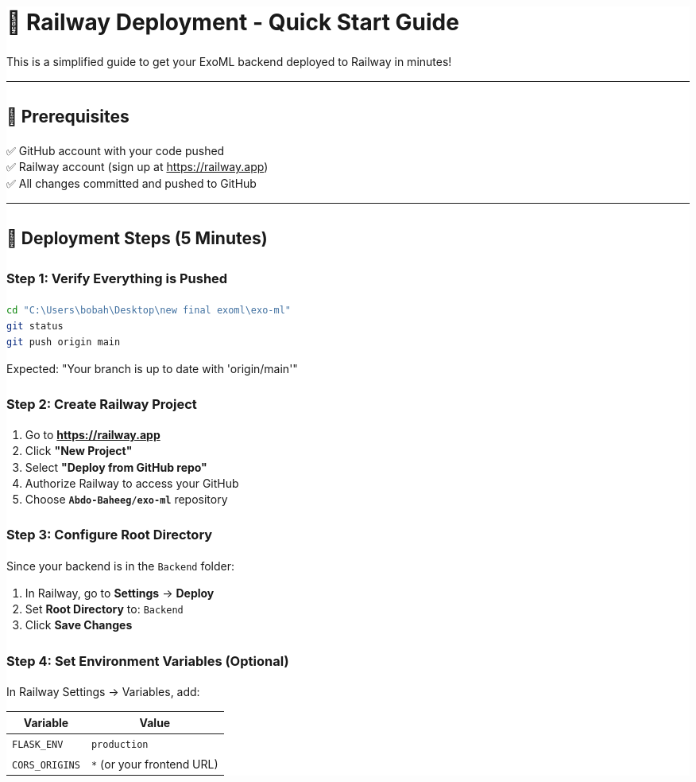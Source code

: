 # 🚀 Railway Deployment - Quick Start Guide

This is a simplified guide to get your ExoML backend deployed to Railway in minutes!

---

## 📌 Prerequisites

✅ GitHub account with your code pushed  
✅ Railway account (sign up at https://railway.app)  
✅ All changes committed and pushed to GitHub

---

## 🎯 Deployment Steps (5 Minutes)

### Step 1: Verify Everything is Pushed

```bash
cd "C:\Users\bobah\Desktop\new final exoml\exo-ml"
git status
git push origin main
```

Expected: "Your branch is up to date with 'origin/main'"

### Step 2: Create Railway Project

1. Go to **https://railway.app**
2. Click **"New Project"**
3. Select **"Deploy from GitHub repo"**
4. Authorize Railway to access your GitHub
5. Choose **`Abdo-Baheeg/exo-ml`** repository

### Step 3: Configure Root Directory

Since your backend is in the `Backend` folder:

1. In Railway, go to **Settings** → **Deploy**
2. Set **Root Directory** to: `Backend`
3. Click **Save Changes**

### Step 4: Set Environment Variables (Optional)

In Railway Settings → Variables, add:

| Variable | Value |
|----------|-------|
| `FLASK_ENV` | `production` |
| `CORS_ORIGINS` | `*` (or your frontend URL) |
